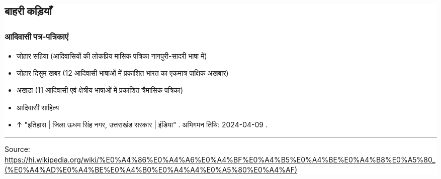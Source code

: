 ## बाहरी कड़ियाँ

### आदिवासी पत्र-पत्रिकाएं

- जोहार सहिया (आदिवासियों की लोकप्रिय मासिक पत्रिका नागपुरी-सादरी भाषा में)
- जोहार दिसुम खबर (12 आदिवासी भाषाओं में प्रकाशित भारत का एकमात्र पाक्षिक अखबार)
- अखड़ा (11 आदिवासी एवं क्षेत्रीय भाषाओं में प्रकाशित त्रैमासिक पत्रिका)
- आदिवासी साहित्‍य

- ↑ "इतिहास | जिला ऊधम सिंह नगर, उत्तराखंड सरकार | इंडिया" . अभिगमन तिथि: 2024-04-09 .

---
Source: https://hi.wikipedia.org/wiki/%E0%A4%86%E0%A4%A6%E0%A4%BF%E0%A4%B5%E0%A4%BE%E0%A4%B8%E0%A5%80_(%E0%A4%AD%E0%A4%BE%E0%A4%B0%E0%A4%A4%E0%A5%80%E0%A4%AF)
